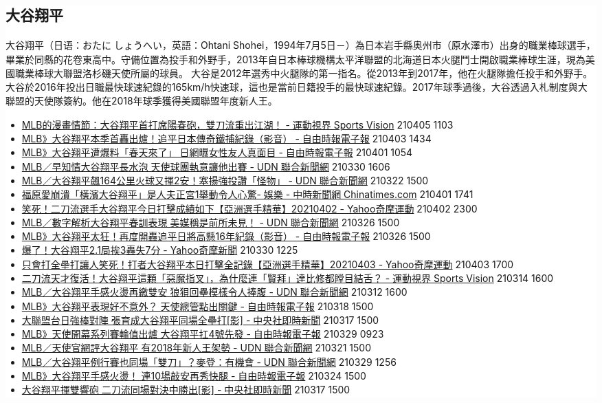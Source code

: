 ## 大谷翔平

大谷翔平（日语：おたに しょうへい，英語：Ohtani Shohei，1994年7月5日－）為日本岩手縣奥州市（原水澤市）出身的職業棒球選手，畢業於同縣的花卷東高中。守備位置為投手和外野手，2013年自日本棒球機構太平洋聯盟的北海道日本火腿鬥士開啟職業棒球生涯，現為美國職業棒球大聯盟洛杉磯天使所屬的球員。
大谷是2012年選秀中火腿隊的第一指名。從2013年到2017年，他在火腿隊擔任投手和外野手。大谷於2016年投出日職最快球速紀錄的165km/h快速球，這也是當前日籍投手的最快球速紀錄。2017年球季過後，大谷透過入札制度與大聯盟的天使隊簽約。他在2018年球季獲得美國聯盟年度新人王。
- [MLB的漫畫情節：大谷翔平首打席陽春砲，雙刀流重出江湖！ - 運動視界 Sports Vision](https://www.sportsv.net/articles/82655 "MLB的漫畫情節：大谷翔平首打席陽春砲，雙刀流重出江湖！ - 運動視界 Sports Vision") 210405 1103
- [MLB》大谷翔平本季首轟出爐！追平日本傳奇鐵捕紀錄（影音） - 自由時報電子報](https://sports.ltn.com.tw/news/breakingnews/3488411 "MLB》大谷翔平本季首轟出爐！追平日本傳奇鐵捕紀錄（影音） - 自由時報電子報") 210403 1434
- [MLB》大谷翔平遭爆料「春天來了」 日網曝女性友人真面目 - 自由時報電子報](https://sports.ltn.com.tw/news/breakingnews/3486082 "MLB》大谷翔平遭爆料「春天來了」 日網曝女性友人真面目 - 自由時報電子報") 210401 1054
- [MLB／早知情大谷翔平長水泡 天使球團執意讓他出賽 - UDN 聯合新聞網](https://udn.com/news/story/6999/5354408 "MLB／早知情大谷翔平長水泡 天使球團執意讓他出賽 - UDN 聯合新聞網") 210330 1606
- [MLB／大谷翔平飆164公里火球又揮2安！塞揚強投讚「怪物」 - UDN 聯合新聞網](https://udn.com/news/story/6999/5334235 "MLB／大谷翔平飆164公里火球又揮2安！塞揚強投讚「怪物」 - UDN 聯合新聞網") 210322 1500
- [福原愛崩潰「橫濱大谷翔平」是人夫正宮1舉動令人心驚- 娛樂 - 中時新聞網 Chinatimes.com](https://www.chinatimes.com/realtimenews/20210401004840-260404 "福原愛崩潰「橫濱大谷翔平」是人夫正宮1舉動令人心驚- 娛樂 - 中時新聞網 Chinatimes.com") 210401 1741
- [笑死！二刀流選手大谷翔平今日打擊成績如下【亞洲選手精華】20210402 - Yahoo奇摩運動](https://tw.sports.yahoo.com/video/%E7%AC%91%E6%AD%BB-%E4%BA%8C%E5%88%80%E6%B5%81%E9%81%B8%E6%89%8B%E5%A4%A7%E8%B0%B7%E7%BF%94%E5%B9%B3%E4%BB%8A%E6%97%A5%E6%89%93%E6%93%8A%E6%88%90%E7%B8%BE%E5%A6%82%E4%B8%8B-%E4%BA%9E%E6%B4%B2%E9%81%B8%E6%89%8B%E7%B2%BE%E8%8F%AF-20210402-144334245.html "笑死！二刀流選手大谷翔平今日打擊成績如下【亞洲選手精華】20210402 - Yahoo奇摩運動") 210402 2300
- [MLB／數字解析大谷翔平春訓表現 美媒稱是前所未見！ - UDN 聯合新聞網](https://udn.com/news/story/6999/5346281 "MLB／數字解析大谷翔平春訓表現 美媒稱是前所未見！ - UDN 聯合新聞網") 210326 1500
- [MLB》大谷翔平太狂！再度開轟追平日將高懸16年紀錄（影音） - 自由時報電子報](https://sports.ltn.com.tw/news/breakingnews/3479485 "MLB》大谷翔平太狂！再度開轟追平日將高懸16年紀錄（影音） - 自由時報電子報") 210326 1500
- [爆了！大谷翔平2.1局挨3轟失7分 - Yahoo奇摩新聞](https://tw.news.yahoo.com/%E7%88%86%E4%BA%86-%E5%A4%A7%E8%B0%B7%E7%BF%94%E5%B9%B32-1%E5%B1%80%E6%8C%A83%E8%BD%9F%E5%A4%B17%E5%88%86-042557139.html "爆了！大谷翔平2.1局挨3轟失7分 - Yahoo奇摩新聞") 210330 1225
- [只會打全壘打讓人笑死！打者大谷翔平本日打擊全記錄【亞洲選手精華】20210403 - Yahoo奇摩運動](https://tw.sports.yahoo.com/video/%E5%8F%AA%E6%9C%83%E6%89%93%E5%85%A8%E5%A3%98%E6%89%93%E8%AE%93%E4%BA%BA%E7%AC%91%E6%AD%BB-%E6%89%93%E8%80%85%E5%A4%A7%E8%B0%B7%E7%BF%94%E5%B9%B3%E6%9C%AC%E6%97%A5%E6%89%93%E6%93%8A%E5%85%A8%E8%A8%98%E9%8C%84-%E4%BA%9E%E6%B4%B2%E9%81%B8%E6%89%8B%E7%B2%BE%E8%8F%AF-20210403-083741553.html "只會打全壘打讓人笑死！打者大谷翔平本日打擊全記錄【亞洲選手精華】20210403 - Yahoo奇摩運動") 210403 1700
- [二刀流天才復活！大谷翔平這顆「惡魔指叉」，為什麼連「賢拜」達比修都瞠目結舌？ - 運動視界 Sports Vision](https://www.sportsv.net/articles/81999 "二刀流天才復活！大谷翔平這顆「惡魔指叉」，為什麼連「賢拜」達比修都瞠目結舌？ - 運動視界 Sports Vision") 210314 1600
- [MLB／大谷翔平手感火燙再繳雙安 狼狽回壘模樣令人捧腹 - UDN 聯合新聞網](https://udn.com/news/story/6999/5312826 "MLB／大谷翔平手感火燙再繳雙安 狼狽回壘模樣令人捧腹 - UDN 聯合新聞網") 210312 1600
- [MLB》大谷翔平表現好不意外？ 天使總管點出關鍵 - 自由時報電子報](https://sports.ltn.com.tw/news/breakingnews/3470844 "MLB》大谷翔平表現好不意外？ 天使總管點出關鍵 - 自由時報電子報") 210318 1500
- [大聯盟台日強棒對陣 張育成大谷翔平同場全壘打[影] - 中央社即時新聞](https://www.cna.com.tw/news/firstnews/202103170013.aspx "大聯盟台日強棒對陣 張育成大谷翔平同場全壘打[影] - 中央社即時新聞") 210317 1500
- [MLB》天使開幕系列賽輪值出爐 大谷翔平扛4號先發 - 自由時報電子報](https://sports.ltn.com.tw/news/breakingnews/3482150 "MLB》天使開幕系列賽輪值出爐 大谷翔平扛4號先發 - 自由時報電子報") 210329 0923
- [MLB／天使官網評大谷翔平 有2018年新人王架勢 - UDN 聯合新聞網](https://udn.com/news/story/6999/5332935 "MLB／天使官網評大谷翔平 有2018年新人王架勢 - UDN 聯合新聞網") 210321 1500
- [MLB／大谷翔平例行賽也同場「雙刀」？麥登：有機會 - UDN 聯合新聞網](https://udn.com/news/story/6999/5351169 "MLB／大谷翔平例行賽也同場「雙刀」？麥登：有機會 - UDN 聯合新聞網") 210329 1256
- [MLB》大谷翔平手感火燙！ 連10場敲安再秀快腿 - 自由時報電子報](https://sports.ltn.com.tw/news/breakingnews/3476910 "MLB》大谷翔平手感火燙！ 連10場敲安再秀快腿 - 自由時報電子報") 210324 1500
- [大谷翔平揮雙響砲 二刀流同場對決中勝出[影] - 中央社即時新聞](https://www.cna.com.tw/news/aspt/202103160033.aspx "大谷翔平揮雙響砲 二刀流同場對決中勝出[影] - 中央社即時新聞") 210317 1500
